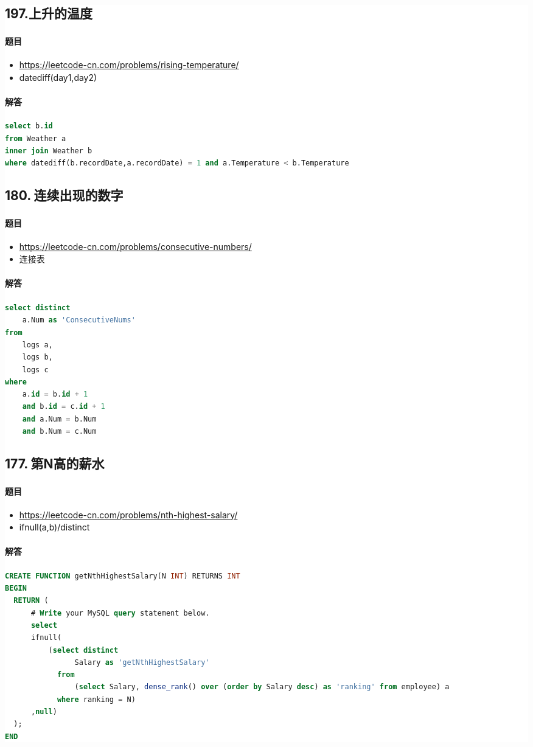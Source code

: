 
## 197.上升的温度 

#### 题目
* https://leetcode-cn.com/problems/rising-temperature/
* datediff(day1,day2)

#### 解答

```sql
select b.id
from Weather a
inner join Weather b
where datediff(b.recordDate,a.recordDate) = 1 and a.Temperature < b.Temperature
```


## 180. 连续出现的数字

#### 题目
* https://leetcode-cn.com/problems/consecutive-numbers/
* 连接表

#### 解答

```sql
select distinct 
    a.Num as 'ConsecutiveNums'
from 
    logs a, 
    logs b, 
    logs c
where 
    a.id = b.id + 1 
    and b.id = c.id + 1 
    and a.Num = b.Num 
    and b.Num = c.Num
```


## 177. 第N高的薪水

#### 题目
* https://leetcode-cn.com/problems/nth-highest-salary/
* ifnull(a,b)/distinct

#### 解答

```sql
CREATE FUNCTION getNthHighestSalary(N INT) RETURNS INT
BEGIN
  RETURN (
      # Write your MySQL query statement below.
      select 
      ifnull(
          (select distinct 
                Salary as 'getNthHighestSalary' 
            from 
                (select Salary, dense_rank() over (order by Salary desc) as 'ranking' from employee) a 
            where ranking = N)
      ,null)
  );
END
```
